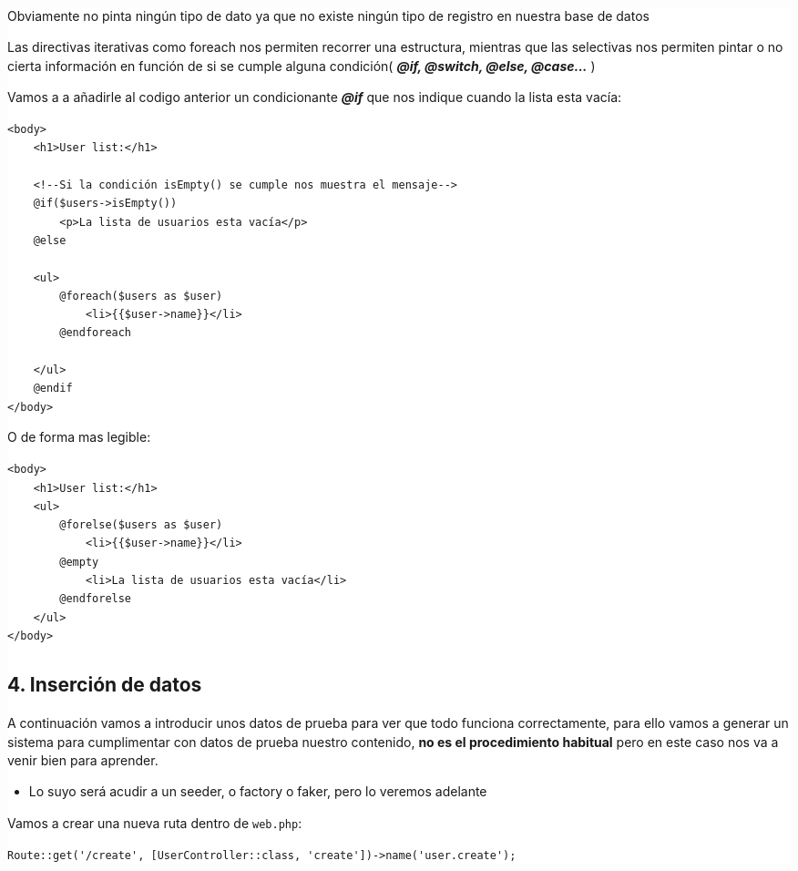 Obviamente no pinta ningún tipo de dato ya que no existe ningún tipo de registro en nuestra base de datos

Las directivas iterativas como foreach nos permiten recorrer una estructura, mientras que las selectivas nos permiten pintar o no cierta información en función de si se cumple alguna condición( ***@if, @switch, @else, @case...*** )

Vamos a a añadirle al codigo anterior un condicionante ***@if*** que nos indique cuando la lista esta vacía:

```
<body>
    <h1>User list:</h1>

    <!--Si la condición isEmpty() se cumple nos muestra el mensaje-->
    @if($users->isEmpty())
        <p>La lista de usuarios esta vacía</p>
    @else

    <ul>
        @foreach($users as $user)
            <li>{{$user->name}}</li>
        @endforeach

    </ul>
    @endif
</body>
```

O de forma mas legible:

```
<body>
    <h1>User list:</h1>
    <ul>
        @forelse($users as $user)
            <li>{{$user->name}}</li> 
        @empty
            <li>La lista de usuarios esta vacía</li>   
        @endforelse  
    </ul>
</body>
```

## 4. Inserción de datos

A continuación vamos a introducir unos datos de prueba para ver que todo funciona correctamente, para ello vamos a generar un sistema para cumplimentar con datos de prueba nuestro contenido, **no es el procedimiento habitual** pero en este caso nos va a venir bien para aprender.

* Lo suyo será acudir a un seeder, o factory o faker, pero lo veremos adelante

Vamos a crear una nueva ruta dentro de `web.php`:

```
Route::get('/create', [UserController::class, 'create'])->name('user.create');
```
